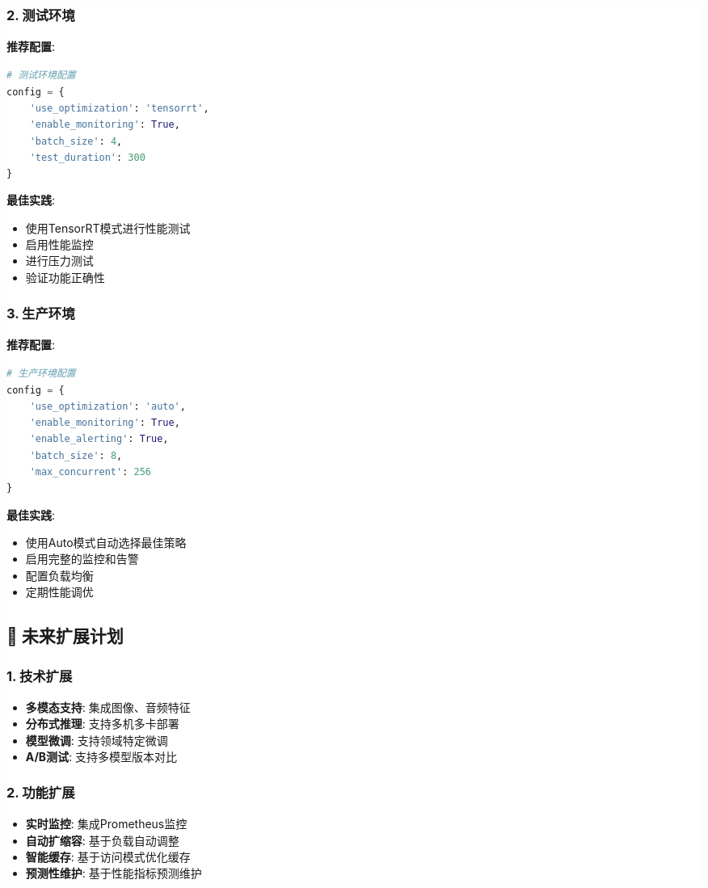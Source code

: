 ### 2. 测试环境

**推荐配置**:
```python
# 测试环境配置
config = {
    'use_optimization': 'tensorrt',
    'enable_monitoring': True,
    'batch_size': 4,
    'test_duration': 300
}
```

**最佳实践**:
- 使用TensorRT模式进行性能测试
- 启用性能监控
- 进行压力测试
- 验证功能正确性

### 3. 生产环境

**推荐配置**:
```python
# 生产环境配置
config = {
    'use_optimization': 'auto',
    'enable_monitoring': True,
    'enable_alerting': True,
    'batch_size': 8,
    'max_concurrent': 256
}
```

**最佳实践**:
- 使用Auto模式自动选择最佳策略
- 启用完整的监控和告警
- 配置负载均衡
- 定期性能调优

## 🔮 未来扩展计划

### 1. 技术扩展

- **多模态支持**: 集成图像、音频特征
- **分布式推理**: 支持多机多卡部署
- **模型微调**: 支持领域特定微调
- **A/B测试**: 支持多模型版本对比

### 2. 功能扩展

- **实时监控**: 集成Prometheus监控
- **自动扩缩容**: 基于负载自动调整
- **智能缓存**: 基于访问模式优化缓存
- **预测性维护**: 基于性能指标预测维护
